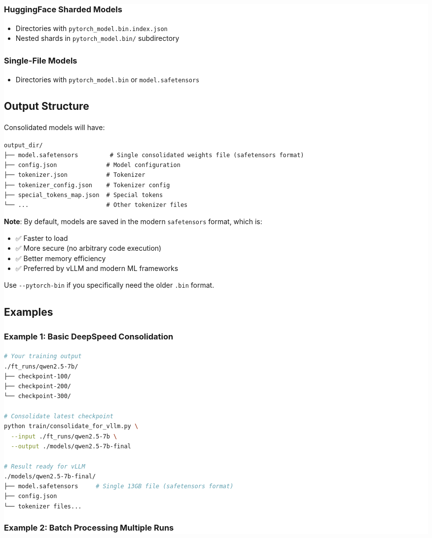 ### HuggingFace Sharded Models
- Directories with `pytorch_model.bin.index.json`
- Nested shards in `pytorch_model.bin/` subdirectory

### Single-File Models
- Directories with `pytorch_model.bin` or `model.safetensors`

## Output Structure

Consolidated models will have:
```
output_dir/
├── model.safetensors         # Single consolidated weights file (safetensors format)
├── config.json              # Model configuration
├── tokenizer.json           # Tokenizer
├── tokenizer_config.json    # Tokenizer config
├── special_tokens_map.json  # Special tokens
└── ...                      # Other tokenizer files
```

**Note**: By default, models are saved in the modern `safetensors` format, which is:
- ✅ Faster to load
- ✅ More secure (no arbitrary code execution)
- ✅ Better memory efficiency
- ✅ Preferred by vLLM and modern ML frameworks

Use `--pytorch-bin` if you specifically need the older `.bin` format.

## Examples

### Example 1: Basic DeepSpeed Consolidation

```bash
# Your training output
./ft_runs/qwen2.5-7b/
├── checkpoint-100/
├── checkpoint-200/
└── checkpoint-300/

# Consolidate latest checkpoint
python train/consolidate_for_vllm.py \
  --input ./ft_runs/qwen2.5-7b \
  --output ./models/qwen2.5-7b-final

# Result ready for vLLM
./models/qwen2.5-7b-final/
├── model.safetensors     # Single 13GB file (safetensors format)
├── config.json
└── tokenizer files...
```

### Example 2: Batch Processing Multiple Runs
